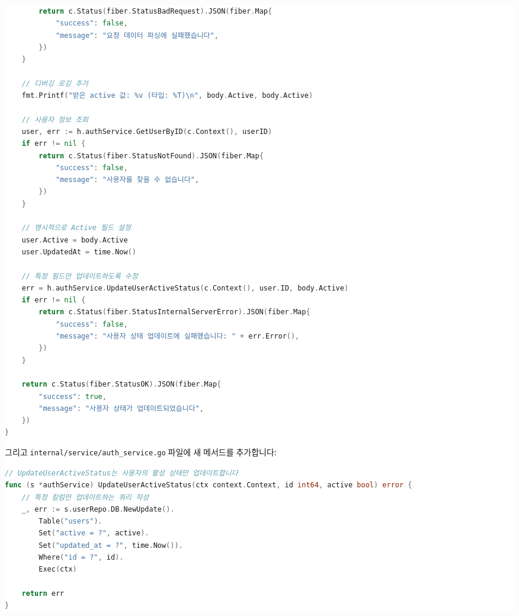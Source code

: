 ```go
        return c.Status(fiber.StatusBadRequest).JSON(fiber.Map{
            "success": false,
            "message": "요청 데이터 파싱에 실패했습니다",
        })
    }
    
    // 디버깅 로깅 추가
    fmt.Printf("받은 active 값: %v (타입: %T)\n", body.Active, body.Active)

    // 사용자 정보 조회
    user, err := h.authService.GetUserByID(c.Context(), userID)
    if err != nil {
        return c.Status(fiber.StatusNotFound).JSON(fiber.Map{
            "success": false,
            "message": "사용자를 찾을 수 없습니다",
        })
    }

    // 명시적으로 Active 필드 설정
    user.Active = body.Active
    user.UpdatedAt = time.Now()
    
    // 특정 필드만 업데이트하도록 수정
    err = h.authService.UpdateUserActiveStatus(c.Context(), user.ID, body.Active)
    if err != nil {
        return c.Status(fiber.StatusInternalServerError).JSON(fiber.Map{
            "success": false,
            "message": "사용자 상태 업데이트에 실패했습니다: " + err.Error(),
        })
    }

    return c.Status(fiber.StatusOK).JSON(fiber.Map{
        "success": true,
        "message": "사용자 상태가 업데이트되었습니다",
    })
}
```

그리고 `internal/service/auth_service.go` 파일에 새 메서드를 추가합니다:

```go
// UpdateUserActiveStatus는 사용자의 활성 상태만 업데이트합니다
func (s *authService) UpdateUserActiveStatus(ctx context.Context, id int64, active bool) error {
    // 특정 칼럼만 업데이트하는 쿼리 작성
    _, err := s.userRepo.DB.NewUpdate().
        Table("users").
        Set("active = ?", active).
        Set("updated_at = ?", time.Now()).
        Where("id = ?", id).
        Exec(ctx)
    
    return err
}
```
